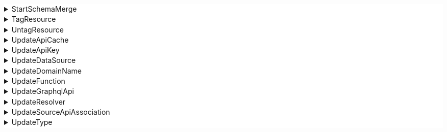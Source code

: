 </summary></details>
<details><summary>
StartSchemaMerge
</summary></details>
<details><summary>
TagResource
</summary></details>
<details><summary>
UntagResource
</summary></details>
<details><summary>
UpdateApiCache
</summary></details>
<details><summary>
UpdateApiKey
</summary></details>
<details><summary>
UpdateDataSource
</summary></details>
<details><summary>
UpdateDomainName
</summary></details>
<details><summary>
UpdateFunction
</summary></details>
<details><summary>
UpdateGraphqlApi
</summary></details>
<details><summary>
UpdateResolver
</summary></details>
<details><summary>
UpdateSourceApiAssociation
</summary></details>
<details><summary>
UpdateType
</summary></details>
